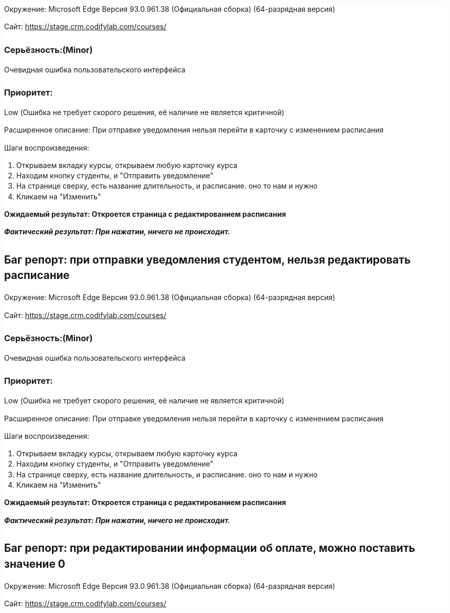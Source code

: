 Окружение: Microsoft Edge Версия 93.0.961.38 (Официальная сборка) (64-разрядная версия)

Сайт: https://stage.crm.codifylab.com/courses/

### Серьёзность:(Minor)
Очевидная ошибка пользовательского интерфейса

### Приоритет: 
Low (Ошибка не требует скорого решения, её наличие не является критичной)

Расширенное описание:
При отправке уведомления нельзя перейти в карточку с изменением расписания 

Шаги воспроизведения: 
1) Открываем вкладку курсы, открываем любую карточку курса
2) Находим кнопку студенты, и "Отправить уведомление"
3) На странице сверху, есть название длительность, и расписание. оно то нам и нужно
4) Кликаем на "Изменить"

**Ожидаемый результат: Откроется страница с редактированием расписания**

***Фактический результат: При нажатии, ничего не происходит.***

## Баг репорт: при отправки уведомления студентом, нельзя редактировать расписание

Окружение: Microsoft Edge Версия 93.0.961.38 (Официальная сборка) (64-разрядная версия)

Сайт: https://stage.crm.codifylab.com/courses/

### Серьёзность:(Minor)
Очевидная ошибка пользовательского интерфейса

### Приоритет: 
Low (Ошибка не требует скорого решения, её наличие не является критичной)

Расширенное описание:
При отправке уведомления нельзя перейти в карточку с изменением расписания 

Шаги воспроизведения: 
1) Открываем вкладку курсы, открываем любую карточку курса
2) Находим кнопку студенты, и "Отправить уведомление"
3) На странице сверху, есть название длительность, и расписание. оно то нам и нужно
4) Кликаем на "Изменить"

**Ожидаемый результат: Откроется страница с редактированием расписания**

***Фактический результат: При нажатии, ничего не происходит.***

## Баг репорт: при редактировании информации об оплате, можно поставить значение 0

Окружение: Microsoft Edge Версия 93.0.961.38 (Официальная сборка) (64-разрядная версия)

Сайт: https://stage.crm.codifylab.com/courses/
